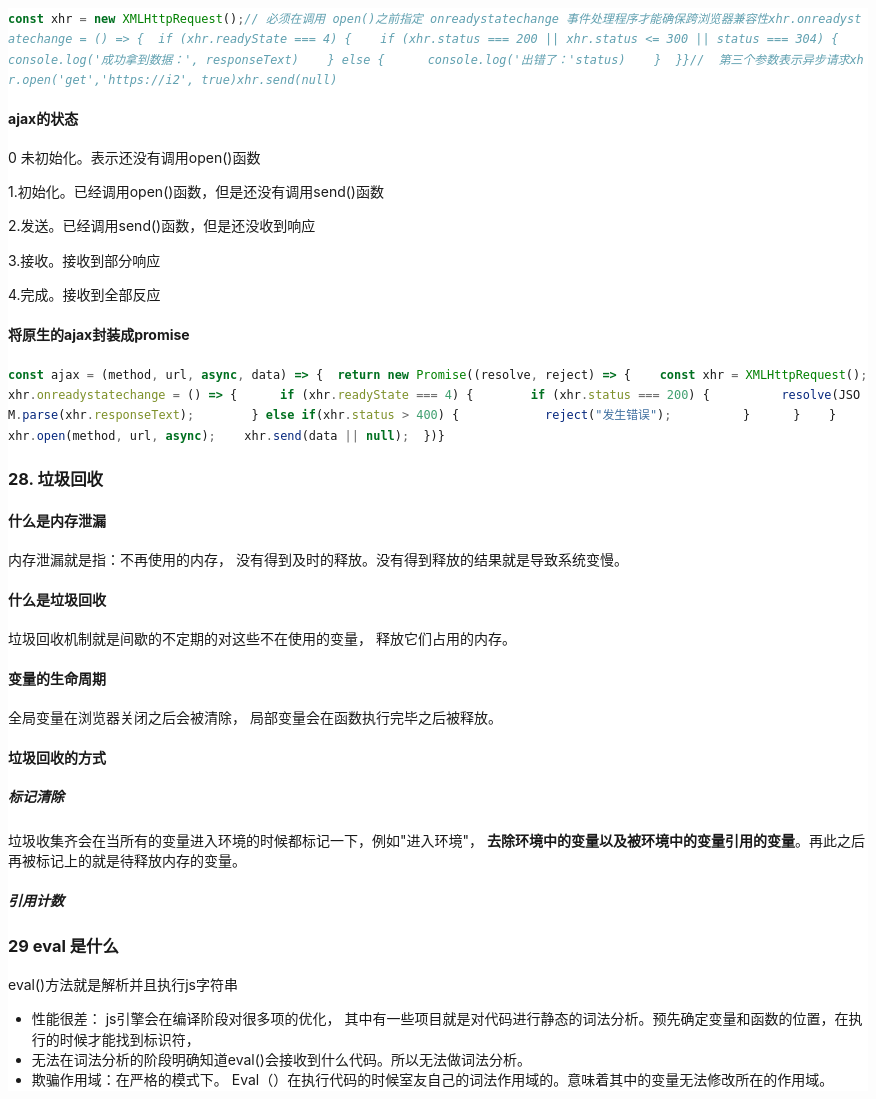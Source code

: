 ```javascript
const xhr = new XMLHttpRequest();// 必须在调用 open()之前指定 onreadystatechange 事件处理程序才能确保跨浏览器兼容性xhr.onreadystatechange = () => {  if (xhr.readyState === 4) {    if (xhr.status === 200 || xhr.status <= 300 || status === 304) {      console.log('成功拿到数据：', responseText)    } else {      console.log('出错了：'status)    }  }}//  第三个参数表示异步请求xhr.open('get','https://i2', true)xhr.send(null)
```

#### ajax的状态

0 未初始化。表示还没有调用open()函数

1.初始化。已经调用open()函数，但是还没有调用send()函数

2.发送。已经调用send()函数，但是还没收到响应

3.接收。接收到部分响应

4.完成。接收到全部反应

#### 将原生的ajax封装成promise

```javascript
const ajax = (method, url, async, data) => {  return new Promise((resolve, reject) => {    const xhr = XMLHttpRequest();    xhr.onreadystatechange = () => {      if (xhr.readyState === 4) {        if (xhr.status === 200) {          resolve(JSOM.parse(xhr.responseText);        } else if(xhr.status > 400) {            reject("发生错误");          }      }    }    xhr.open(method, url, async);    xhr.send(data || null);  })}
```



### 28. 垃圾回收

#### 什么是内存泄漏

内存泄漏就是指：不再使用的内存， 没有得到及时的释放。没有得到释放的结果就是导致系统变慢。

#### 什么是垃圾回收

垃圾回收机制就是间歇的不定期的对这些不在使用的变量， 释放它们占用的内存。

#### 变量的生命周期

全局变量在浏览器关闭之后会被清除， 局部变量会在函数执行完毕之后被释放。

#### 垃圾回收的方式

##### 标记清除

垃圾收集齐会在当所有的变量进入环境的时候都标记一下，例如"进入环境"， **去除环境中的变量以及被环境中的变量引用的变量**。再此之后再被标记上的就是待释放内存的变量。

##### 引用计数

### 29 eval 是什么

eval()方法就是解析并且执行js字符串

* 性能很差： js引擎会在编译阶段对很多项的优化， 其中有一些项目就是对代码进行静态的词法分析。预先确定变量和函数的位置，在执行的时候才能找到标识符，
* 无法在词法分析的阶段明确知道eval()会接收到什么代码。所以无法做词法分析。
* 欺骗作用域：在严格的模式下。 Eval（）在执行代码的时候室友自己的词法作用域的。意味着其中的变量无法修改所在的作用域。
